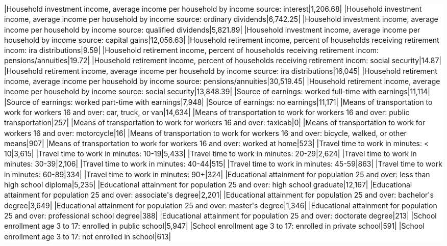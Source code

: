 |Household investment income, average income per household by income source: interest|1,206.68|
|Household investment income, average income per household by income source: ordinary dividends|6,742.25|
|Household investment income, average income per household by income source: qualified dividends|5,821.89|
|Household investment income, average income per household by income source: capital gains|12,056.63|
|Household retirement income, percent of households receiving retirement incom: ira distributions|9.59|
|Household retirement income, percent of households receiving retirement incom: pensions/annuities|19.72|
|Household retirement income, percent of households receiving retirement incom: social security|14.87|
|Household retirement income, average income per household by income source: ira distributions|16,045|
|Household retirement income, average income per household by income source: pensions/annuities|30,519.45|
|Household retirement income, average income per household by income source: social security|13,848.39|
|Source of earnings: worked full-time with earnings|11,114|
|Source of earnings: worked part-time with earnings|7,948|
|Source of earnings: no earnings|11,171|
|Means of transportation to work for workers 16 and over: car, truck, or van|14,634|
|Means of transportation to work for workers 16 and over: public transportation|257|
|Means of transportation to work for workers 16 and over: taxicab|0|
|Means of transportation to work for workers 16 and over: motorcycle|16|
|Means of transportation to work for workers 16 and over: bicycle, walked, or other means|907|
|Means of transportation to work for workers 16 and over: worked at home|523|
|Travel time to work in minutes: < 10|3,615|
|Travel time to work in minutes: 10-19|5,433|
|Travel time to work in minutes: 20-29|2,624|
|Travel time to work in minutes: 30-39|2,106|
|Travel time to work in minutes: 40-44|515|
|Travel time to work in minutes: 45-59|863|
|Travel time to work in minutes: 60-89|334|
|Travel time to work in minutes: 90+|324|
|Educational attainment for population 25 and over: less than high school diploma|5,235|
|Educational attainment for population 25 and over: high school graduate|12,167|
|Educational attainment for population 25 and over: associate's degree|2,201|
|Educational attainment for population 25 and over: bachelor's degree|3,649|
|Educational attainment for population 25 and over: master's degree|1,346|
|Educational attainment for population 25 and over: professional school degree|388|
|Educational attainment for population 25 and over: doctorate degree|213|
|School enrollment age 3 to 17: enrolled in public school|5,947|
|School enrollment age 3 to 17: enrolled in private school|591|
|School enrollment age 3 to 17: not enrolled in school|613|
